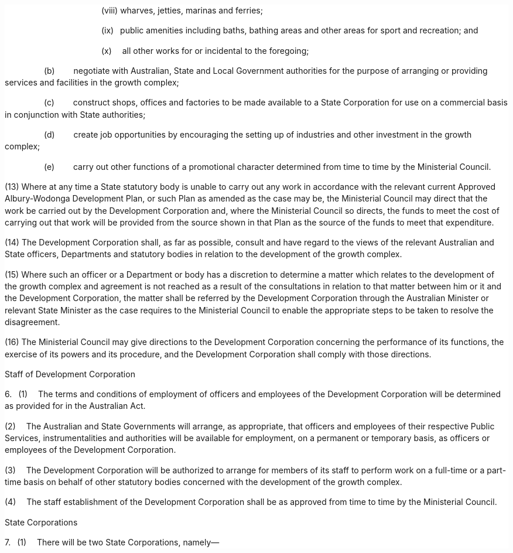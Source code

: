                         (viii) wharves, jetties, marinas and ferries; 

                        (ix)  public amenities including baths, bathing areas and other areas for sport and recreation; and 

                        (x)   all other works for or incidental to the foregoing; 

          (b)     negotiate with Australian, State and Local Government authorities for the purpose of arranging or providing services and facilities in the growth complex; 

          (c)     construct shops, offices and factories to be made available to a State Corporation for use on a commercial basis in conjunction with State authorities; 

          (d)     create job opportunities by encouraging the setting up of industries and other investment in the growth complex; 

          (e)     carry out other functions of a promotional character determined from time to time by the Ministerial Council. 

(13) Where at any time a State statutory body is unable to carry out any work in accordance with the relevant current Approved Albury-Wodonga Development Plan, or such Plan as amended as the case may be, the Ministerial Council may direct that the work be carried out by the Development Corporation and, where the Ministerial Council so directs, the funds to meet the cost of carrying out that work will be provided from the source shown in that Plan as the source of the funds to meet that expenditure. 

(14) The Development Corporation shall, as far as possible, consult and have regard to the views of the relevant Australian and State officers, Departments and statutory bodies in relation to the development of the growth complex. 

(15) Where such an officer or a Department or body has a discretion to determine a matter which relates to the development of the growth complex and agreement is not reached as a result of the consultations in relation to that matter between him or it and the Development Corporation, the matter shall be referred by the Development Corporation through the Australian Minister or relevant State Minister as the case requires to the Ministerial Council to enable the appropriate steps to be taken to resolve the disagreement. 

(16) The Ministerial Council may give directions to the Development Corporation concerning the performance of its functions, the exercise of its powers and its procedure, and the Development Corporation shall comply with those directions. 

Staff of Development Corporation

6.  (1)   The terms and conditions of employment of officers and employees of the Development Corporation will be determined as provided for in the Australian Act. 

(2)   The Australian and State Governments will arrange, as appropriate, that officers and employees of their respective Public Services, instrumentalities and authorities will be available for employment, on a permanent or temporary basis, as officers or employees of the Development Corporation. 

(3)   The Development Corporation will be authorized to arrange for members of its staff to perform work on a full-time or a part-time basis on behalf of other statutory bodies concerned with the development of the growth complex.

(4)   The staff establishment of the Development Corporation shall be as approved from time to time by the Ministerial Council. 

State Corporations

7.  (1)   There will be two State Corporations, namely— 
